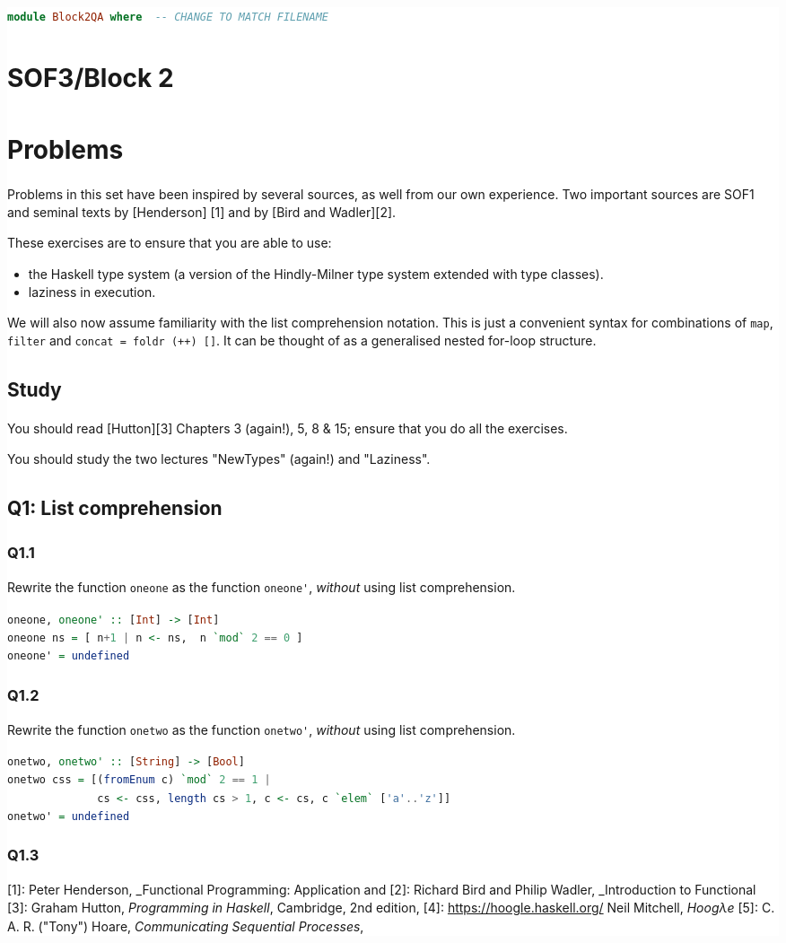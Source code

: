 ```haskell
module Block2QA where  -- CHANGE TO MATCH FILENAME

```
# SOF3/Block 2
```haskell
```
# Problems
```haskell

```
Problems in this set have been inspired by several sources, as well
from our own experience.  Two important sources are SOF1 and seminal
texts by [Henderson] [1] and by [Bird and Wadler][2].

These exercises are to ensure that you are able to use:
* the Haskell type system (a version of the Hindly-Milner
  type system extended with type classes).
* laziness in execution.

We will also now assume familiarity with the list comprehension
notation.  This is just a convenient syntax for combinations of `map`,
`filter` and `concat = foldr (++) []`.  It can be thought of as a
generalised nested for-loop structure.

## Study

You should read [Hutton][3] Chapters 3 (again!), 5, 8 & 15; ensure
that you do all the exercises.

You should study the two lectures "NewTypes" (again!) and "Laziness".

## Q1: List comprehension

### Q1.1

Rewrite the function `oneone` as the function `oneone'`, _without_
using list comprehension.
```haskell
oneone, oneone' :: [Int] -> [Int]
oneone ns = [ n+1 | n <- ns,  n `mod` 2 == 0 ]
oneone' = undefined

```
### Q1.2

Rewrite the function `onetwo` as the function `onetwo'`, _without_
using list comprehension.
```haskell
onetwo, onetwo' :: [String] -> [Bool]
onetwo css = [(fromEnum c) `mod` 2 == 1 |
              cs <- css, length cs > 1, c <- cs, c `elem` ['a'..'z']]
onetwo' = undefined

```
### Q1.3


[1]: Peter Henderson, _Functional Programming: Application and
[2]: Richard Bird and Philip Wadler, _Introduction to Functional
[3]: Graham Hutton, _Programming in Haskell_, Cambridge, 2nd edition,
[4]: <https://hoogle.haskell.org/> Neil Mitchell, _Hoogλe_
[5]: C. A. R. ("Tony") Hoare, _Communicating Sequential Processes_,